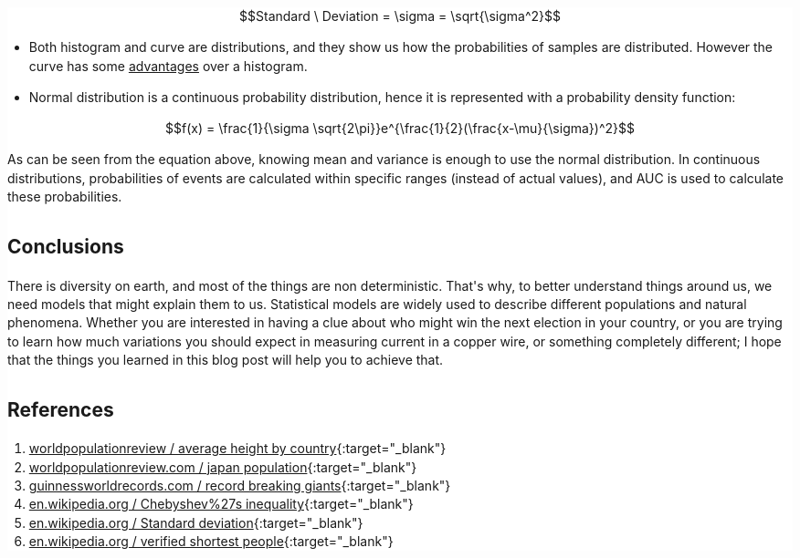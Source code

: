 $$Standard \ Deviation = \sigma = \sqrt{\sigma^2}$$

* Both histogram and curve are distributions, and they show us how the probabilities of
samples are distributed. However the curve has some [advantages]({{page.url}}#advantages-of-curve)
over a histogram. 

* Normal distribution is a continuous probability distribution, hence it is represented with a 
probability density function:

$$f(x) = \frac{1}{\sigma \sqrt{2\pi}}e^{\frac{1}{2}(\frac{x-\mu}{\sigma})^2}$$

As can be seen from the equation above, knowing mean and variance is enough to use the
normal distribution. In continuous distributions, probabilities of events are calculated
within specific ranges (instead of actual values), and AUC is used to calculate these
probabilities.

<span id="scrollspy-item-6"></span>
## Conclusions
There is diversity on earth, and most of the things are non deterministic. 
That's why, to better understand things around us, we need models that might explain them to us. Statistical models are widely used to describe different
populations and natural phenomena. Whether you are interested in having a clue about who
might win the next election in your country, or you are trying to learn how much
variations you should expect in measuring current in a copper wire, or something completely
different; I hope that the things you learned in this blog post will help you to achieve that.


<span id="scrollspy-item-7"></span>
## References

1. [worldpopulationreview / average height by country](https://worldpopulationreview.com/countries/average-height-by-country/){:target="_blank"}
2. [worldpopulationreview.com / japan population](https://worldpopulationreview.com/countries/japan-population/){:target="_blank"}
3. [guinnessworldrecords.com / record breaking giants](https://www.guinnessworldrecords.com/news/2019/2/a-history-of-record-breaking-giants-100-years-after-the-tallest-man-in-the-world-511577/){:target="_blank"}
4. [en.wikipedia.org / Chebyshev%27s inequality](https://en.wikipedia.org/wiki/Chebyshev%27s_inequality){:target="_blank"}
5. [en.wikipedia.org / Standard deviation](https://en.wikipedia.org/wiki/Standard_deviation){:target="_blank"}
6. [en.wikipedia.org / verified shortest people](https://en.wikipedia.org/wiki/List_of_the_verified_shortest_people){:target="_blank"}

